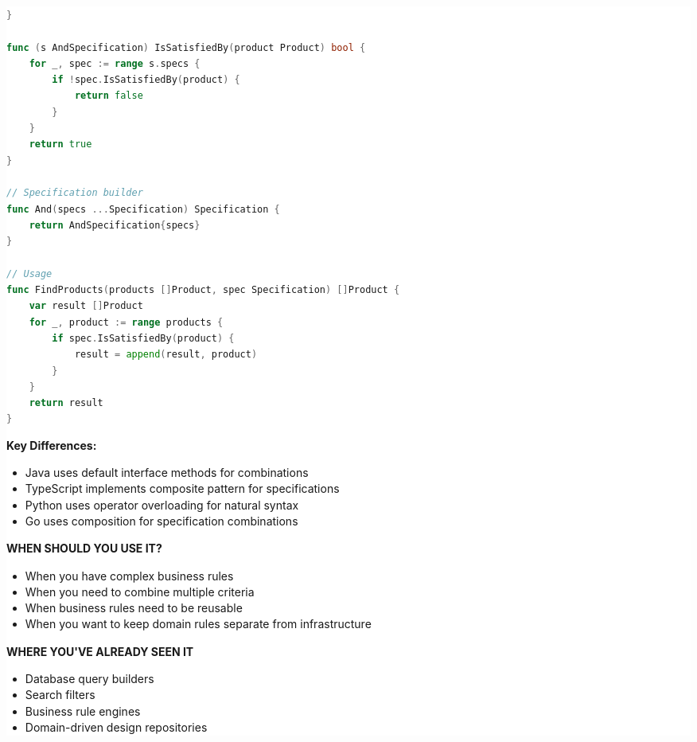 ```go  
}

func (s AndSpecification) IsSatisfiedBy(product Product) bool {
    for _, spec := range s.specs {
        if !spec.IsSatisfiedBy(product) {
            return false
        }
    }
    return true
}

// Specification builder
func And(specs ...Specification) Specification {
    return AndSpecification{specs}
}

// Usage
func FindProducts(products []Product, spec Specification) []Product {
    var result []Product
    for _, product := range products {
        if spec.IsSatisfiedBy(product) {
            result = append(result, product)
        }
    }
    return result
}
```

**Key Differences:**  
- Java uses default interface methods for combinations
- TypeScript implements composite pattern for specifications
- Python uses operator overloading for natural syntax
- Go uses composition for specification combinations

**WHEN SHOULD YOU USE IT?**  
- When you have complex business rules
- When you need to combine multiple criteria
- When business rules need to be reusable
- When you want to keep domain rules separate from infrastructure

**WHERE YOU'VE ALREADY SEEN IT**  
- Database query builders
- Search filters
- Business rule engines
- Domain-driven design repositories
